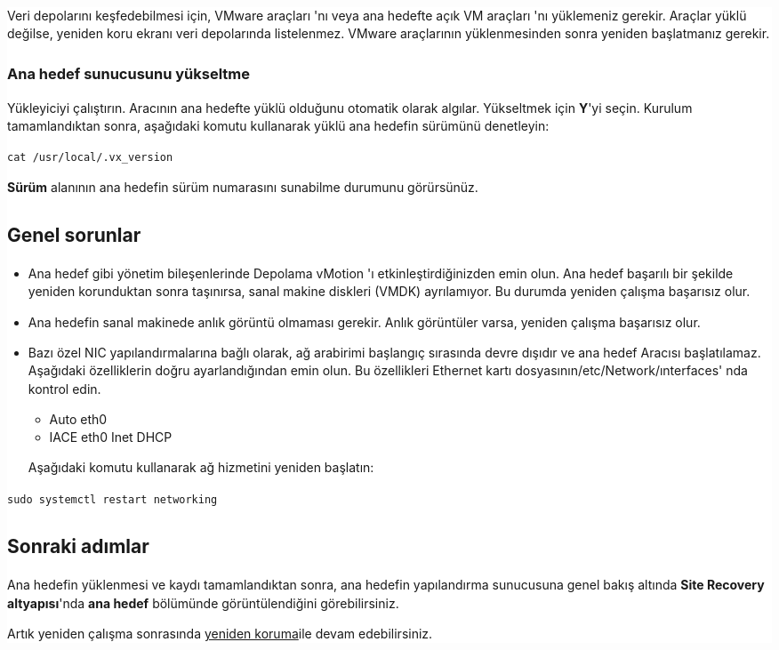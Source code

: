 Veri depolarını keşfedebilmesi için, VMware araçları 'nı veya ana hedefte açık VM araçları 'nı yüklemeniz gerekir. Araçlar yüklü değilse, yeniden koru ekranı veri depolarında listelenmez. VMware araçlarının yüklenmesinden sonra yeniden başlatmanız gerekir.

### <a name="upgrade-the-master-target-server"></a>Ana hedef sunucusunu yükseltme

Yükleyiciyi çalıştırın. Aracının ana hedefte yüklü olduğunu otomatik olarak algılar. Yükseltmek için **Y**'yi seçin.  Kurulum tamamlandıktan sonra, aşağıdaki komutu kullanarak yüklü ana hedefin sürümünü denetleyin:

`cat /usr/local/.vx_version`


**Sürüm** alanının ana hedefin sürüm numarasını sunabilme durumunu görürsünüz.

## <a name="common-issues"></a>Genel sorunlar

* Ana hedef gibi yönetim bileşenlerinde Depolama vMotion 'ı etkinleştirdiğinizden emin olun. Ana hedef başarılı bir şekilde yeniden korunduktan sonra taşınırsa, sanal makine diskleri (VMDK) ayrılamıyor. Bu durumda yeniden çalışma başarısız olur.

* Ana hedefin sanal makinede anlık görüntü olmaması gerekir. Anlık görüntüler varsa, yeniden çalışma başarısız olur.

* Bazı özel NIC yapılandırmalarına bağlı olarak, ağ arabirimi başlangıç sırasında devre dışıdır ve ana hedef Aracısı başlatılamaz. Aşağıdaki özelliklerin doğru ayarlandığından emin olun. Bu özellikleri Ethernet kartı dosyasının/etc/Network/ınterfaces' nda kontrol edin.
    * Auto eth0
    * IACE eth0 Inet DHCP <br>

    Aşağıdaki komutu kullanarak ağ hizmetini yeniden başlatın: <br>

`sudo systemctl restart networking`


## <a name="next-steps"></a>Sonraki adımlar
Ana hedefin yüklenmesi ve kaydı tamamlandıktan sonra, ana hedefin yapılandırma sunucusuna genel bakış altında **Site Recovery altyapısı**'nda **ana hedef** bölümünde görüntülendiğini görebilirsiniz.

Artık yeniden çalışma sonrasında [yeniden koruma](vmware-azure-reprotect.md)ile devam edebilirsiniz.

